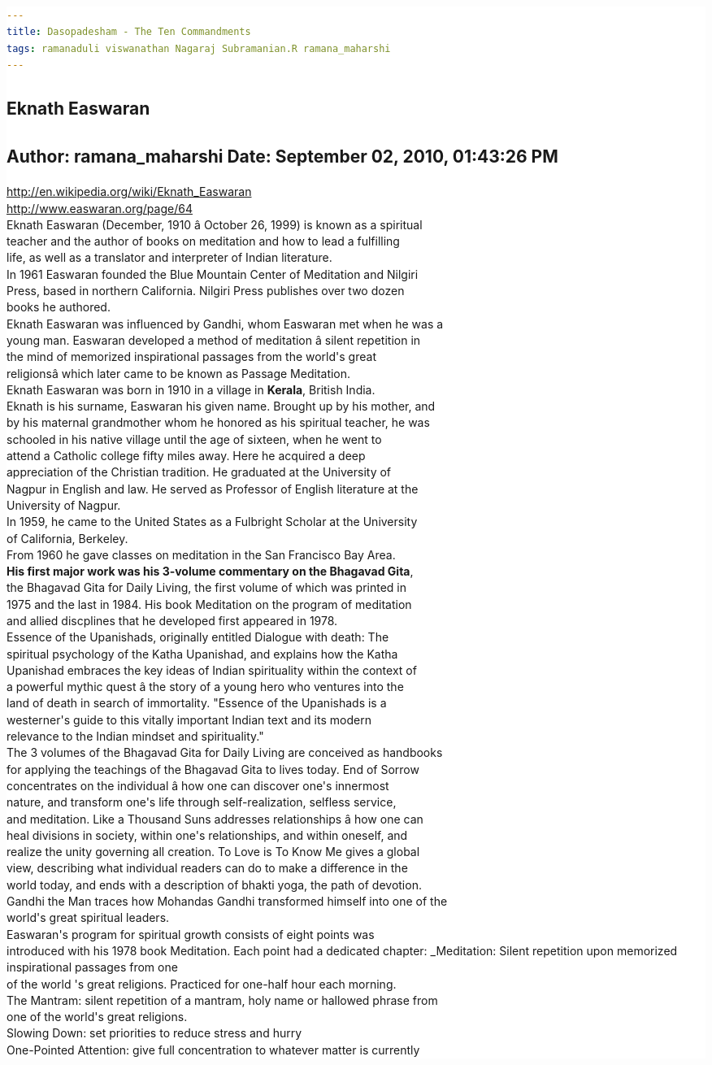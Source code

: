 ```yaml
--- 
title: Dasopadesham - The Ten Commandments   
tags: ramanaduli viswanathan Nagaraj Subramanian.R ramana_maharshi  
---  
```

## Eknath Easwaran  
Author: ramana_maharshi     Date: September 02, 2010, 01:43:26 PM  
---  
http://en.wikipedia.org/wiki/Eknath_Easwaran   
http://www.easwaran.org/page/64   
Eknath Easwaran (December, 1910 â October 26, 1999) is known as a spiritual  
teacher and the author of books on meditation and how to lead a fulfilling  
life, as well as a translator and interpreter of Indian literature.   
In 1961 Easwaran founded the Blue Mountain Center of Meditation and Nilgiri  
Press, based in northern California. Nilgiri Press publishes over two dozen  
books he authored.   
Eknath Easwaran was influenced by Gandhi, whom Easwaran met when he was a  
young man. Easwaran developed a method of meditation â silent repetition in  
the mind of memorized inspirational passages from the world's great  
religionsâ which later came to be known as Passage Meditation.   
Eknath Easwaran was born in 1910 in a village in **Kerala**, British India.  
Eknath is his surname, Easwaran his given name. Brought up by his mother, and  
by his maternal grandmother whom he honored as his spiritual teacher, he was  
schooled in his native village until the age of sixteen, when he went to  
attend a Catholic college fifty miles away. Here he acquired a deep  
appreciation of the Christian tradition. He graduated at the University of  
Nagpur in English and law. He served as Professor of English literature at the  
University of Nagpur.   
In 1959, he came to the United States as a Fulbright Scholar at the University  
of California, Berkeley.   
From 1960 he gave classes on meditation in the San Francisco Bay Area.   
 **His first major work was his 3-volume commentary on the Bhagavad Gita**,   
the Bhagavad Gita for Daily Living, the first volume of which was printed in  
1975 and the last in 1984. His book Meditation on the program of meditation  
and allied discplines that he developed first appeared in 1978.   
Essence of the Upanishads, originally entitled Dialogue with death: The  
spiritual psychology of the Katha Upanishad, and explains how the Katha  
Upanishad embraces the key ideas of Indian spirituality within the context of  
a powerful mythic quest â the story of a young hero who ventures into the  
land of death in search of immortality. "Essence of the Upanishads is a  
westerner's guide to this vitally important Indian text and its modern  
relevance to the Indian mindset and spirituality."   
The 3 volumes of the Bhagavad Gita for Daily Living are conceived as handbooks  
for applying the teachings of the Bhagavad Gita to lives today. End of Sorrow  
concentrates on the individual â how one can discover one's innermost  
nature, and transform one's life through self-realization, selfless service,  
and meditation. Like a Thousand Suns addresses relationships â how one can  
heal divisions in society, within one's relationships, and within oneself, and  
realize the unity governing all creation. To Love is To Know Me gives a global  
view, describing what individual readers can do to make a difference in the  
world today, and ends with a description of bhakti yoga, the path of devotion.   
Gandhi the Man traces how Mohandas Gandhi transformed himself into one of the  
world's great spiritual leaders.   
Easwaran's program for spiritual growth consists of eight points was  
introduced with his 1978 book Meditation. Each point had a dedicated chapter:  _Meditation: Silent repetition upon memorized inspirational passages from one  
of the world 's great religions. Practiced for one-half hour each morning.   
The Mantram: silent repetition of a mantram, holy name or hallowed phrase from  
one of the world's great religions.   
Slowing Down: set priorities to reduce stress and hurry   
One-Pointed Attention: give full concentration to whatever matter is currently  
